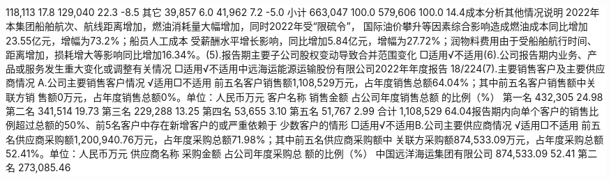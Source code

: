 118,113
17.8
129,040
22.3
-8.5
其它
39,857
6.0
41,962
7.2
-5.0
小计
663,047
100.0
579,606
100.0
14.4成本分析其他情况说明
2022年本集团船舶航次、航线距离增加，燃油消耗量大幅增加，同时2022年受“限硫令”，
国际油价攀升等因素综合影响造成燃油成本同比增加23.55亿元，增幅为73.2%；船员人工成本
受薪酬水平增长影响，同比增加5.84亿元，增幅为27.72%；润物料费用由于受船舶航行时间、
距离增加，损耗增大等影响同比增加16.34%。(5).报告期主要子公司股权变动导致合并范围变化
□适用√不适用(6).公司报告期内业务、产品或服务发生重大变化或调整有关情况
□适用√不适用中远海运能源运输股份有限公司2022年年度报告
18/224(7).主要销售客户及主要供应商情况
A.公司主要销售客户情况
√适用□不适用
前五名客户销售额1,108,529万元，占年度销售总额64.04%；其中前五名客户销售额中关联方销
售额0万元，占年度销售总额0%。单位：人民币万元
客户名称
销售金额
占公司年度销售总额
的比例（%）
第一名
432,305
24.98
第二名
341,514
19.73
第三名
229,288
13.25
第四名
53,655
3.10
第五名
51,767
2.99
合计
1,108,529
64.04报告期内向单个客户的销售比例超过总额的50%、前5名客户中存在新增客户的或严重依赖于
少数客户的情形
□适用√不适用B.公司主要供应商情况
√适用□不适用
前五名供应商采购额1,200,940.76万元，占年度采购总额71.98%；其中前五名供应商采购额中
关联方采购额874,533.09万元，占年度采购总额52.41%。单位：人民币万元
供应商名称
采购金额
占公司年度采购总
额的比例（%）
中国远洋海运集团有限公司
874,533.09
52.41
第二名
273,085.46